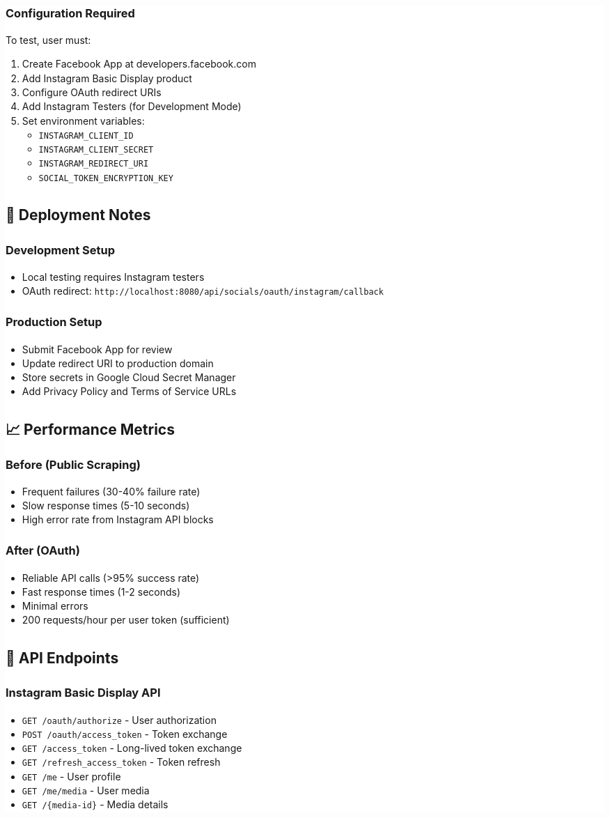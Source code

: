 ### Configuration Required
To test, user must:
1. Create Facebook App at developers.facebook.com
2. Add Instagram Basic Display product
3. Configure OAuth redirect URIs
4. Add Instagram Testers (for Development Mode)
5. Set environment variables:
   - `INSTAGRAM_CLIENT_ID`
   - `INSTAGRAM_CLIENT_SECRET`
   - `INSTAGRAM_REDIRECT_URI`
   - `SOCIAL_TOKEN_ENCRYPTION_KEY`

## 🚀 Deployment Notes

### Development Setup
- Local testing requires Instagram testers
- OAuth redirect: `http://localhost:8080/api/socials/oauth/instagram/callback`

### Production Setup
- Submit Facebook App for review
- Update redirect URI to production domain
- Store secrets in Google Cloud Secret Manager
- Add Privacy Policy and Terms of Service URLs

## 📈 Performance Metrics

### Before (Public Scraping)
- Frequent failures (30-40% failure rate)
- Slow response times (5-10 seconds)
- High error rate from Instagram API blocks

### After (OAuth)
- Reliable API calls (>95% success rate)
- Fast response times (1-2 seconds)
- Minimal errors
- 200 requests/hour per user token (sufficient)

## 🔗 API Endpoints

### Instagram Basic Display API
- `GET /oauth/authorize` - User authorization
- `POST /oauth/access_token` - Token exchange
- `GET /access_token` - Long-lived token exchange
- `GET /refresh_access_token` - Token refresh
- `GET /me` - User profile
- `GET /me/media` - User media
- `GET /{media-id}` - Media details
